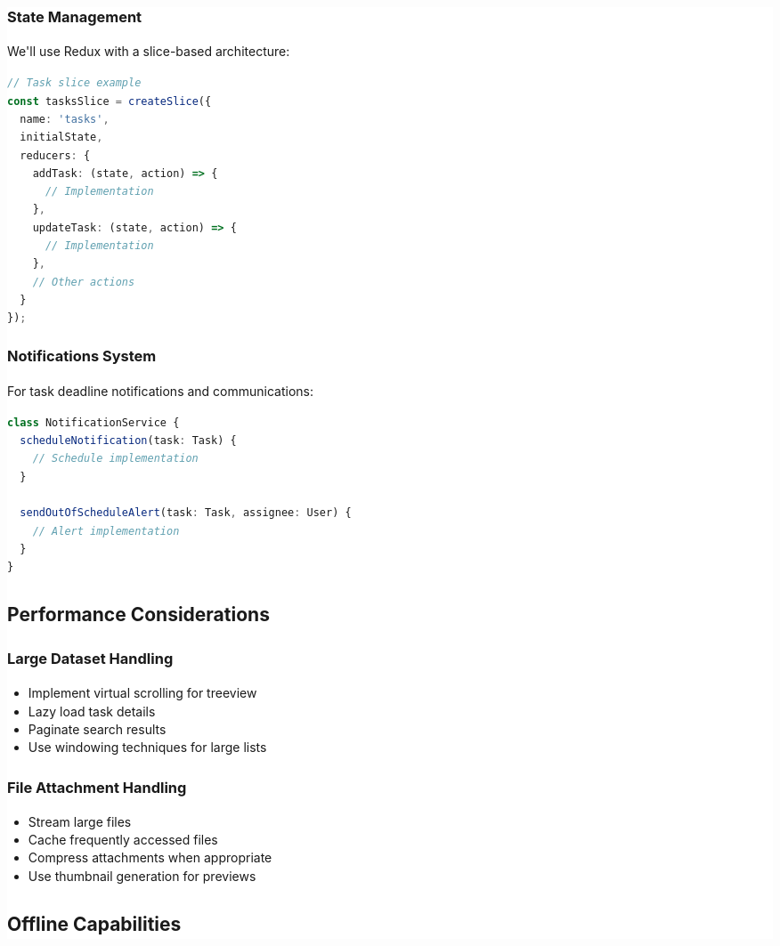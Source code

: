 ### State Management

We'll use Redux with a slice-based architecture:

```typescript
// Task slice example
const tasksSlice = createSlice({
  name: 'tasks',
  initialState,
  reducers: {
    addTask: (state, action) => {
      // Implementation
    },
    updateTask: (state, action) => {
      // Implementation
    },
    // Other actions
  }
});
```

### Notifications System

For task deadline notifications and communications:

```typescript
class NotificationService {
  scheduleNotification(task: Task) {
    // Schedule implementation
  }
  
  sendOutOfScheduleAlert(task: Task, assignee: User) {
    // Alert implementation
  }
}
```

## Performance Considerations

### Large Dataset Handling
- Implement virtual scrolling for treeview
- Lazy load task details
- Paginate search results
- Use windowing techniques for large lists

### File Attachment Handling
- Stream large files
- Cache frequently accessed files
- Compress attachments when appropriate
- Use thumbnail generation for previews

## Offline Capabilities
